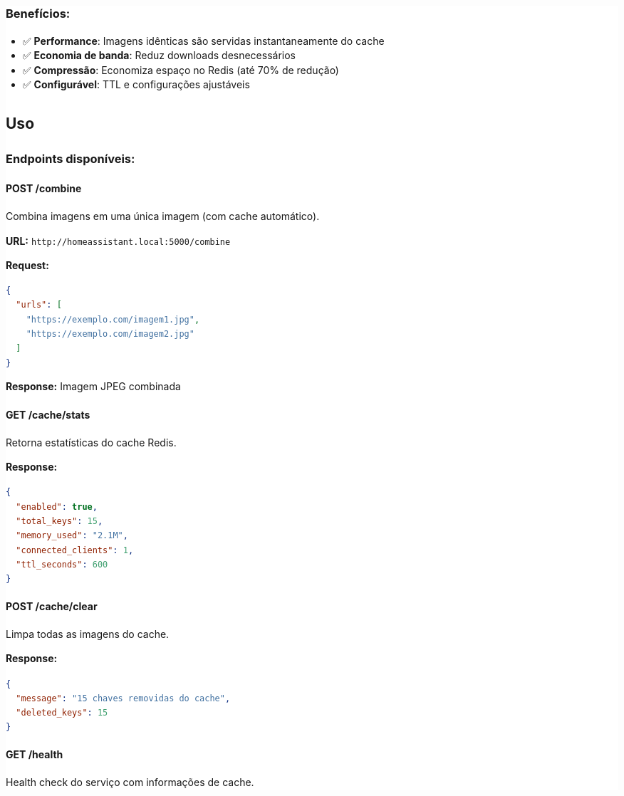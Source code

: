 ### Benefícios:
- ✅ **Performance**: Imagens idênticas são servidas instantaneamente do cache
- ✅ **Economia de banda**: Reduz downloads desnecessários
- ✅ **Compressão**: Economiza espaço no Redis (até 70% de redução)
- ✅ **Configurável**: TTL e configurações ajustáveis

## Uso

### Endpoints disponíveis:

#### POST /combine
Combina imagens em uma única imagem (com cache automático).

**URL:** `http://homeassistant.local:5000/combine`

**Request:**
```json
{
  "urls": [
    "https://exemplo.com/imagem1.jpg",
    "https://exemplo.com/imagem2.jpg"
  ]
}
```

**Response:** Imagem JPEG combinada

#### GET /cache/stats
Retorna estatísticas do cache Redis.

**Response:**
```json
{
  "enabled": true,
  "total_keys": 15,
  "memory_used": "2.1M",
  "connected_clients": 1,
  "ttl_seconds": 600
}
```

#### POST /cache/clear
Limpa todas as imagens do cache.

**Response:**
```json
{
  "message": "15 chaves removidas do cache",
  "deleted_keys": 15
}
```

#### GET /health
Health check do serviço com informações de cache.
